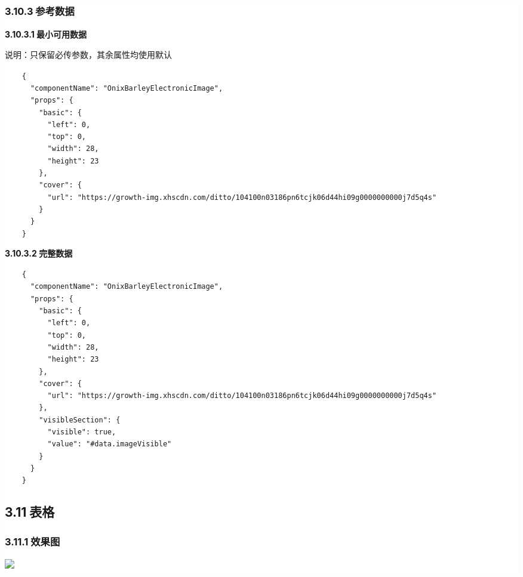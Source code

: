 ### 3.10.3 参考数据

**3.10.3.1 最小可用数据**

说明：只保留必传参数，其余属性均使用默认

```
    {
      "componentName": "OnixBarleyElectronicImage",
      "props": {
        "basic": {
          "left": 0,
          "top": 0,
          "width": 28,
          "height": 23
        },
        "cover": {
          "url": "https://growth-img.xhscdn.com/ditto/104100n03186pn6tcjk06d44hi09g0000000000j7d5q4s"
        }
      }
    }
```

**3.10.3.2 完整数据**

```
    {
      "componentName": "OnixBarleyElectronicImage",
      "props": {
        "basic": {
          "left": 0,
          "top": 0,
          "width": 28,
          "height": 23
        },
        "cover": {
          "url": "https://growth-img.xhscdn.com/ditto/104100n03186pn6tcjk06d44hi09g0000000000j7d5q4s"
        },
        "visibleSection": {
          "visible": true,
          "value": "#data.imageVisible"
        }
      }
    }
```

## 3.11 表格

### 3.11.1 效果图

![](https://qimg.xiaohongshu.com/odin/1041017g31fo14ur30206bbea2o90000000000108sefe2)
